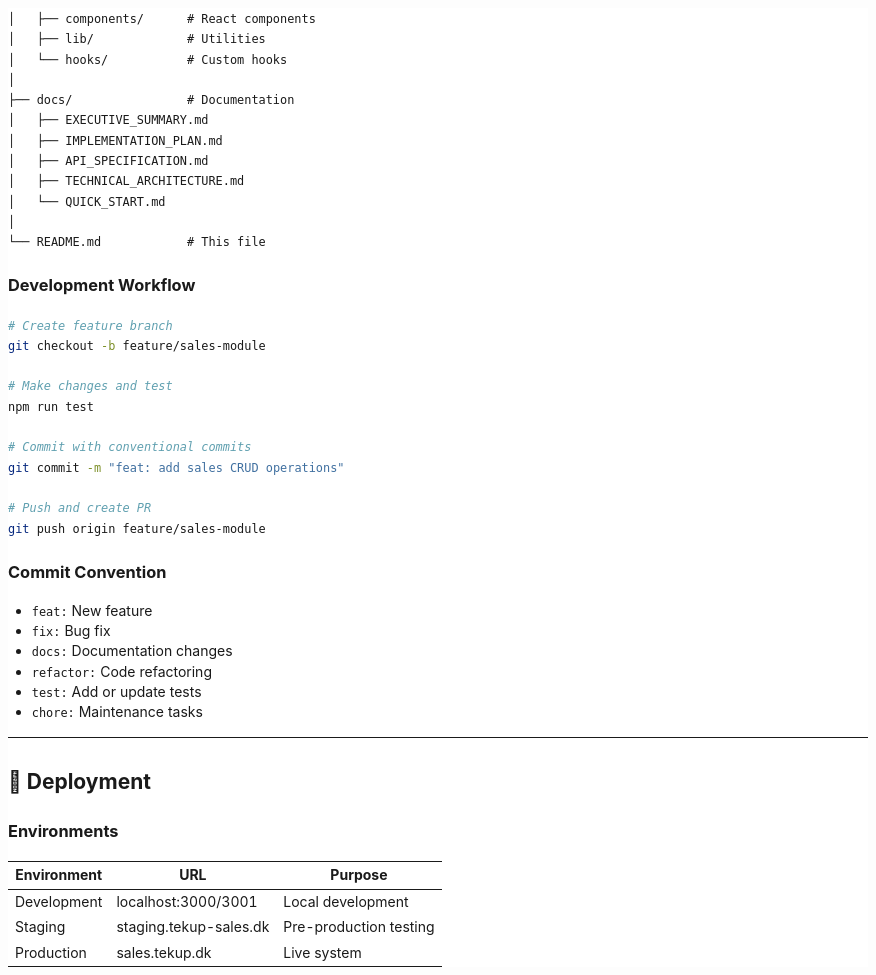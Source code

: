 ```
│   ├── components/      # React components
│   ├── lib/             # Utilities
│   └── hooks/           # Custom hooks
│
├── docs/                # Documentation
│   ├── EXECUTIVE_SUMMARY.md
│   ├── IMPLEMENTATION_PLAN.md
│   ├── API_SPECIFICATION.md
│   ├── TECHNICAL_ARCHITECTURE.md
│   └── QUICK_START.md
│
└── README.md            # This file
```

### Development Workflow

```bash
# Create feature branch
git checkout -b feature/sales-module

# Make changes and test
npm run test

# Commit with conventional commits
git commit -m "feat: add sales CRUD operations"

# Push and create PR
git push origin feature/sales-module
```

### Commit Convention

- `feat:` New feature
- `fix:` Bug fix
- `docs:` Documentation changes
- `refactor:` Code refactoring
- `test:` Add or update tests
- `chore:` Maintenance tasks

---

## 🚢 Deployment

### Environments

| Environment | URL | Purpose |
|-------------|-----|---------|
| Development | localhost:3000/3001 | Local development |
| Staging | staging.tekup-sales.dk | Pre-production testing |
| Production | sales.tekup.dk | Live system |
